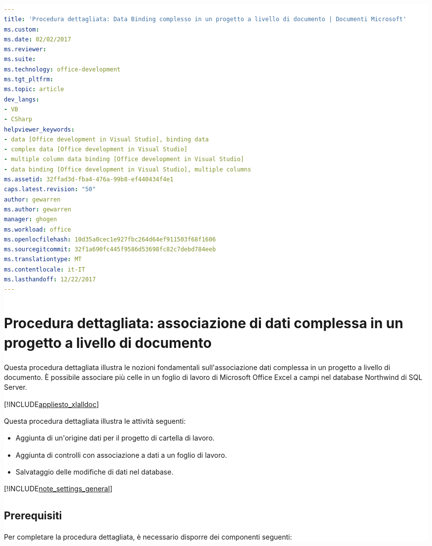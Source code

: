 ```yaml
---
title: 'Procedura dettagliata: Data Binding complesso in un progetto a livello di documento | Documenti Microsoft'
ms.custom: 
ms.date: 02/02/2017
ms.reviewer: 
ms.suite: 
ms.technology: office-development
ms.tgt_pltfrm: 
ms.topic: article
dev_langs:
- VB
- CSharp
helpviewer_keywords:
- data [Office development in Visual Studio], binding data
- complex data [Office development in Visual Studio]
- multiple column data binding [Office development in Visual Studio]
- data binding [Office development in Visual Studio], multiple columns
ms.assetid: 32ffad3d-fba4-476a-99b8-ef440434f4e1
caps.latest.revision: "50"
author: gewarren
ms.author: gewarren
manager: ghogen
ms.workload: office
ms.openlocfilehash: 10d35a0cec1e927fbc264d64ef911503f68f1606
ms.sourcegitcommit: 32f1a690fc445f9586d53698fc82c7debd784eeb
ms.translationtype: MT
ms.contentlocale: it-IT
ms.lasthandoff: 12/22/2017
---
```

# <a name="walkthrough-complex-data-binding-in-a-document-level-project"></a>Procedura dettagliata: associazione di dati complessa in un progetto a livello di documento
  Questa procedura dettagliata illustra le nozioni fondamentali sull'associazione dati complessa in un progetto a livello di documento. È possibile associare più celle in un foglio di lavoro di Microsoft Office Excel a campi nel database Northwind di SQL Server.  
  
 [!INCLUDE[appliesto_xlalldoc](../vsto/includes/appliesto-xlalldoc-md.md)]  
  
 Questa procedura dettagliata illustra le attività seguenti:  
  
-   Aggiunta di un'origine dati per il progetto di cartella di lavoro.  
  
-   Aggiunta di controlli con associazione a dati a un foglio di lavoro.  
  
-   Salvataggio delle modifiche di dati nel database.  
  
 [!INCLUDE[note_settings_general](../sharepoint/includes/note-settings-general-md.md)]  
  
## <a name="prerequisites"></a>Prerequisiti  
 Per completare la procedura dettagliata, è necessario disporre dei componenti seguenti:  
  